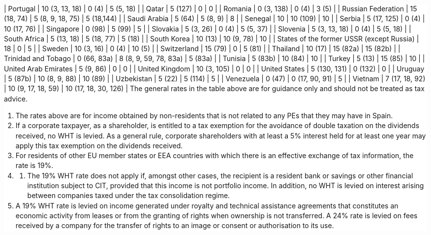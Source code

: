 | Portugal | 10 (3, 13, 18) | 0 (4) | 5 (5, 18) |
| Qatar | 5 (127) | 0 | 0 |
| Romania | 0 (3, 138) | 0 (4) | 3 (5) |
| Russian Federation | 15 (18, 74) | 5 (8, 9, 18, 75) | 5 (18,144) |
| Saudi Arabia | 5 (64) | 5 (8, 9) | 8 |
| Senegal | 10 | 10 (109) | 10 |
| Serbia | 5 (17, 125) | 0 (4) | 10 (17, 76) |
| Singapore | 0 (98) | 5 (99) | 5 |
| Slovakia | 5 (3, 26) | 0 (4) | 5 (5, 37) |
| Slovenia | 5 (3, 13, 18) | 0 (4) | 5 (5, 18) |
| South Africa | 5 (13, 18) | 5 (18, 77) | 5 (18) |
| South Korea | 10 (13) | 10 (9, 78) | 10 |
| States of the former USSR (except Russia) | 18 | 0 | 5 |
| Sweden | 10 (3, 16) | 0 (4) | 10 (5) |
| Switzerland | 15 (79) | 0 | 5 (81) |
| Thailand | 10 (17) | 15 (82a) | 15 (82b) |
| Trinidad and Tobago | 0 (66, 83a) | 8 (8, 9, 59, 78, 83a) | 5 (83a) |
| Tunisia | 5 (83b) | 10 (84) | 10 |
| Turkey | 5 (13) | 15 (85) | 10 |
| United Arab Emirates | 5 (9, 86) | 0 | 0 |
| United Kingdom | 10 (3, 105) | 0 | 0 |
| United States | 5 (130, 131) | 0 (132) | 0 |
| Uruguay | 5 (87b) | 10 (8, 9, 88) | 10 (89) |
| Uzbekistan | 5 (22) | 5 (114) | 5 |
| Venezuela | 0 (47) | 0 (17, 90, 91) | 5 |
| Vietnam | 7 (17, 18, 92) | 10 (9, 17, 18, 59) | 10 (17, 18, 30, 126) |
The general rates in the table above are for guidance only and should not be treated as tax advice.
1. The rates above are for income obtained by non-residents that is not related to any PEs that they may have in Spain.
1. If a corporate taxpayer, as a shareholder, is entitled to a tax exemption for the avoidance of double taxation on the dividends received, no WHT is levied. As a general rule, corporate shareholders with at least a 5% interest held for at least one year may apply this tax exemption on the dividends received.
2. For residents of other EU member states or EEA countries with which there is an effective exchange of tax information, the rate is 19%.
2. 1. The 19% WHT rate does not apply if, amongst other cases, the recipient is a resident bank or savings or other financial institution subject to CIT, provided that this income is not portfolio income. In addition, no WHT is levied on interest arising between companies taxed under the tax consolidation regime.
2. A 19% WHT rate is levied on income generated under royalty and technical assistance agreements that constitutes an economic activity from leases or from the granting of rights when ownership is not transferred. A 24% rate is levied on fees received by a company for the transfer of rights to an image or consent or authorisation to its use.